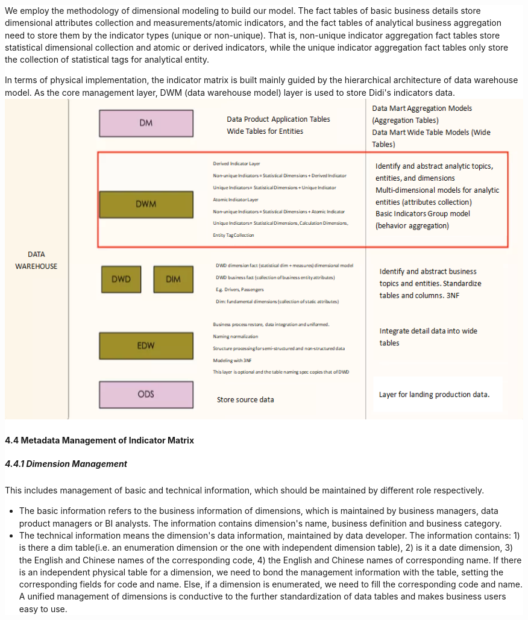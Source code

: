 We employ the methodology of dimensional modeling to build our model. The fact tables of basic business details store dimensional attributes collection and measurements/atomic indicators, and the fact tables of analytical business aggregation need to store them by the indicator types (unique or non-unique). That is, non-unique indicator aggregation fact tables store statistical dimensional collection and atomic or derived indicators, while the unique indicator aggregation fact tables only store the collection of statistical tags for analytical entity.

In terms of physical implementation, the indicator matrix is built mainly guided by the hierarchical architecture of data warehouse model. As the core management layer, DWM (data warehouse model) layer is used to store Didi's indicators data.
![](img/im_09_en.png)


#### 4.4 Metadata Management of Indicator Matrix

##### 4.4.1 Dimension Management
 
This includes management of basic and technical information, which should be maintained by different role respectively.

* The basic information refers to the business information of dimensions, which is maintained by business managers, data product managers or BI analysts. The information contains dimension's name, business definition and business category.
* The technical information means the dimension's data information, maintained by data developer. The information contains: 1) is there a dim table(i.e. an enumeration dimension or the one with independent dimension table), 2) is it a date dimension, 3) the English and Chinese names of the corresponding code, 4) the English and Chinese names of corresponding name. If there is an independent physical table for a dimension, we need to bond the management information with the table, setting the corresponding fields for code and name. Else, if a dimension is enumerated, we need to fill the corresponding code and name. A unified management of dimensions is conductive to the further standardization of data tables and makes business users easy to use. 
